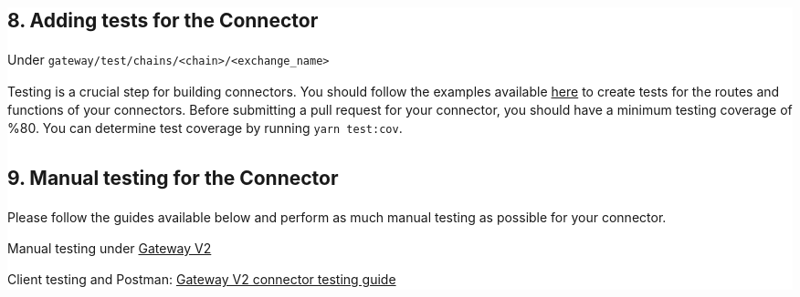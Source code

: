 ## 8. Adding tests for the Connector

Under `gateway/test/chains/<chain>/<exchange_name>`

Testing is a crucial step for building connectors. You should follow the examples available [here](https://github.com/hummingbot/hummingbot/tree/development/gateway/test/chains/avalanche/pangolin) to create tests for the routes and functions of your connectors. Before submitting a pull request for your connector, you should have a minimum testing coverage of %80. You can determine test coverage by running `yarn test:cov`.

## 9. Manual testing for the Connector

Please follow the guides available below and perform as much manual testing as possible for your connector. 

Manual testing under [Gateway V2](https://www.notion.so/Gateway-V2-e2db78775c9d45f18a1faac41e8633b2) 

Client testing and Postman: [Gateway V2 connector testing guide](https://www.notion.so/Gateway-V2-connector-testing-guide-78eebb22f6484159b321da4322c700ef)